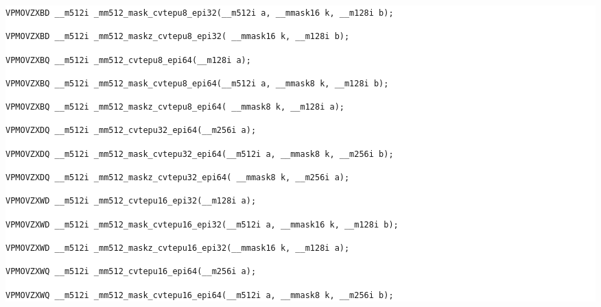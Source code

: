 ```
VPMOVZXBD __m512i _mm512_mask_cvtepu8_epi32(__m512i a, __mmask16 k, __m128i b);

```

```
VPMOVZXBD __m512i _mm512_maskz_cvtepu8_epi32( __mmask16 k, __m128i b);

```

```
VPMOVZXBQ __m512i _mm512_cvtepu8_epi64(__m128i a);

```

```
VPMOVZXBQ __m512i _mm512_mask_cvtepu8_epi64(__m512i a, __mmask8 k, __m128i b);

```

```
VPMOVZXBQ __m512i _mm512_maskz_cvtepu8_epi64( __mmask8 k, __m128i a);

```

```
VPMOVZXDQ __m512i _mm512_cvtepu32_epi64(__m256i a);

```

```
VPMOVZXDQ __m512i _mm512_mask_cvtepu32_epi64(__m512i a, __mmask8 k, __m256i b);

```

```
VPMOVZXDQ __m512i _mm512_maskz_cvtepu32_epi64( __mmask8 k, __m256i a);

```

```
VPMOVZXWD __m512i _mm512_cvtepu16_epi32(__m128i a);

```

```
VPMOVZXWD __m512i _mm512_mask_cvtepu16_epi32(__m512i a, __mmask16 k, __m128i b);

```

```
VPMOVZXWD __m512i _mm512_maskz_cvtepu16_epi32(__mmask16 k, __m128i a);

```

```
VPMOVZXWQ __m512i _mm512_cvtepu16_epi64(__m256i a);

```

```
VPMOVZXWQ __m512i _mm512_mask_cvtepu16_epi64(__m512i a, __mmask8 k, __m256i b);

```
